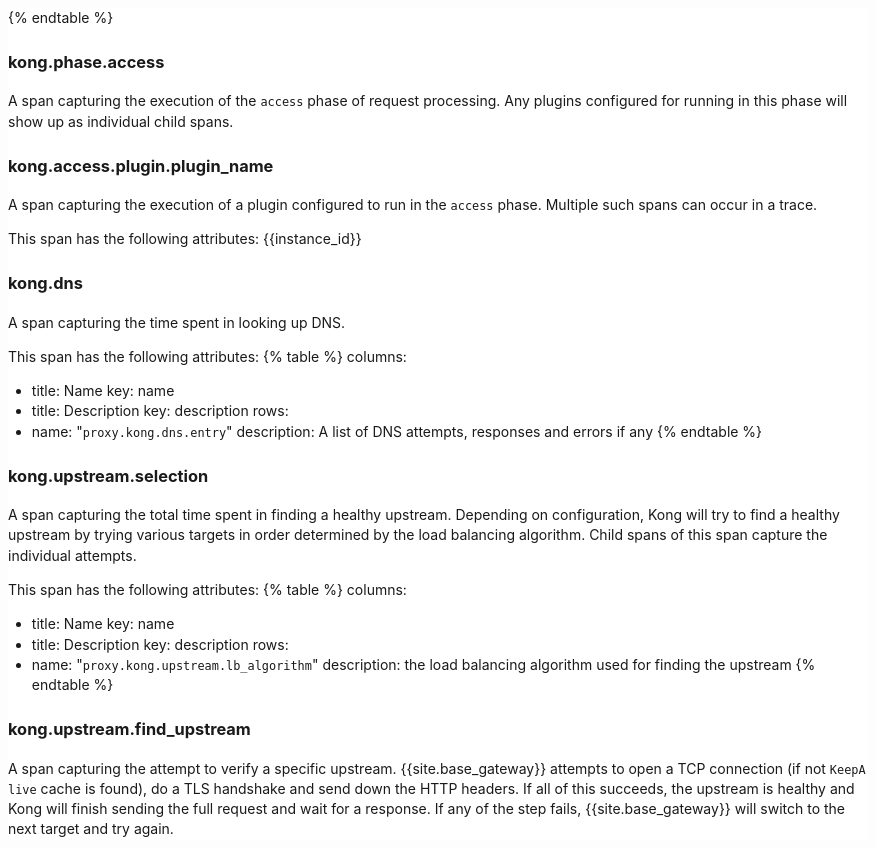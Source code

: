 {% endtable %}

### kong.phase.access
A span capturing the execution of the `access` phase of request processing. 
Any plugins configured for running in this phase will show up as individual child spans.

### kong.access.plugin.plugin_name
A span capturing the execution of a plugin configured to run in the `access` phase. Multiple such spans can occur in a trace.

This span has the following attributes:
{{instance_id}}


### kong.dns
A span capturing the time spent in looking up DNS.

This span has the following attributes:
{% table %}
columns:
  - title: Name
    key: name
  - title: Description
    key: description
rows:
  - name: "`proxy.kong.dns.entry`"
    description: A list of DNS attempts, responses and errors if any
{% endtable %}



### kong.upstream.selection
A span capturing the total time spent in finding a healthy upstream. 
Depending on configuration, Kong will try to find a healthy upstream by trying various targets in order determined by the load balancing algorithm. 
Child spans of this span capture the individual attempts.

This span has the following attributes:
{% table %}
columns:
  - title: Name
    key: name
  - title: Description
    key: description
rows:
  - name: "`proxy.kong.upstream.lb_algorithm`"
    description: the load balancing algorithm used for finding the upstream
{% endtable %}


### kong.upstream.find_upstream
A span capturing the attempt to verify a specific upstream. 
{{site.base_gateway}} attempts to open a TCP connection (if not `KeepAlive` cache is found), do a TLS handshake and send down the HTTP headers. 
If all of this succeeds, the upstream is healthy and Kong will finish sending the full request and wait for a response. 
If any of the step fails, {{site.base_gateway}} will switch to the next target and try again.
